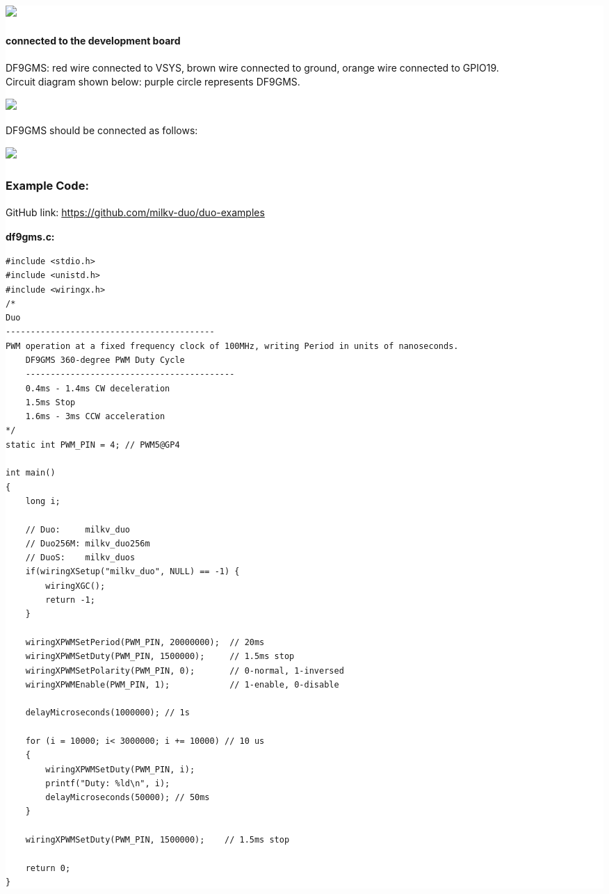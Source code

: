 ![](/docs/duo/sensor-demo/DF9GMS_4.png)

#### connected to the development board

DF9GMS: red wire connected to VSYS, brown wire connected to ground, orange wire connected to GPIO19.  
Circuit diagram shown below: purple circle represents DF9GMS.

![](/docs/duo/sensor-demo/5.jpg)

DF9GMS should be connected as follows:

![](/docs/duo/sensor-demo/DF9GMS_6.jpg)

### Example Code: 
GitHub link: https://github.com/milkv-duo/duo-examples

**df9gms.c:**  
```
#include <stdio.h>
#include <unistd.h>
#include <wiringx.h>
/*
Duo
------------------------------------------
PWM operation at a fixed frequency clock of 100MHz, writing Period in units of nanoseconds.
	DF9GMS 360-degree PWM Duty Cycle 
	------------------------------------------ 
	0.4ms - 1.4ms CW deceleration 
	1.5ms Stop 
	1.6ms - 3ms CCW acceleration 
*/
static int PWM_PIN = 4; // PWM5@GP4

int main()
{
    long i;

    // Duo:     milkv_duo
    // Duo256M: milkv_duo256m
    // DuoS:    milkv_duos
    if(wiringXSetup("milkv_duo", NULL) == -1) {
        wiringXGC();
        return -1;
    }

    wiringXPWMSetPeriod(PWM_PIN, 20000000);  // 20ms
    wiringXPWMSetDuty(PWM_PIN, 1500000);     // 1.5ms stop
    wiringXPWMSetPolarity(PWM_PIN, 0);       // 0-normal, 1-inversed
    wiringXPWMEnable(PWM_PIN, 1);            // 1-enable, 0-disable

    delayMicroseconds(1000000); // 1s

    for (i = 10000; i< 3000000; i += 10000) // 10 us 
    {
        wiringXPWMSetDuty(PWM_PIN, i);
        printf("Duty: %ld\n", i);
        delayMicroseconds(50000); // 50ms
    }

    wiringXPWMSetDuty(PWM_PIN, 1500000);    // 1.5ms stop

    return 0;
}
```